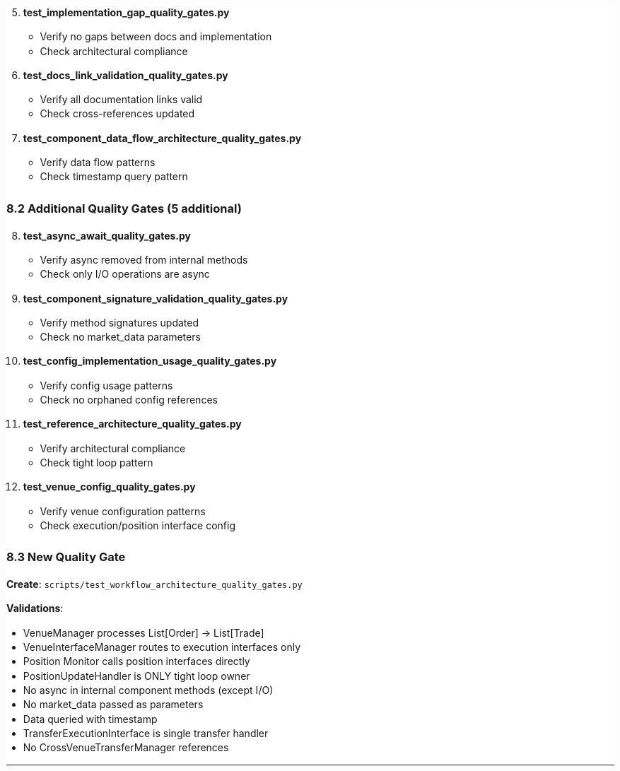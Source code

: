 5. **test_implementation_gap_quality_gates.py**

   - Verify no gaps between docs and implementation
   - Check architectural compliance

6. **test_docs_link_validation_quality_gates.py**

   - Verify all documentation links valid
   - Check cross-references updated

7. **test_component_data_flow_architecture_quality_gates.py**

   - Verify data flow patterns
   - Check timestamp query pattern

### 8.2 Additional Quality Gates (5 additional)

8. **test_async_await_quality_gates.py**

   - Verify async removed from internal methods
   - Check only I/O operations are async

9. **test_component_signature_validation_quality_gates.py**

   - Verify method signatures updated
   - Check no market_data parameters

10. **test_config_implementation_usage_quality_gates.py**

    - Verify config usage patterns
    - Check no orphaned config references

11. **test_reference_architecture_quality_gates.py**

    - Verify architectural compliance
    - Check tight loop pattern

12. **test_venue_config_quality_gates.py**

    - Verify venue configuration patterns
    - Check execution/position interface config

### 8.3 New Quality Gate

**Create**: `scripts/test_workflow_architecture_quality_gates.py`

**Validations**:

- VenueManager processes List[Order] → List[Trade]
- VenueInterfaceManager routes to execution interfaces only
- Position Monitor calls position interfaces directly
- PositionUpdateHandler is ONLY tight loop owner
- No async in internal component methods (except I/O)
- No market_data passed as parameters
- Data queried with timestamp
- TransferExecutionInterface is single transfer handler
- No CrossVenueTransferManager references

---
